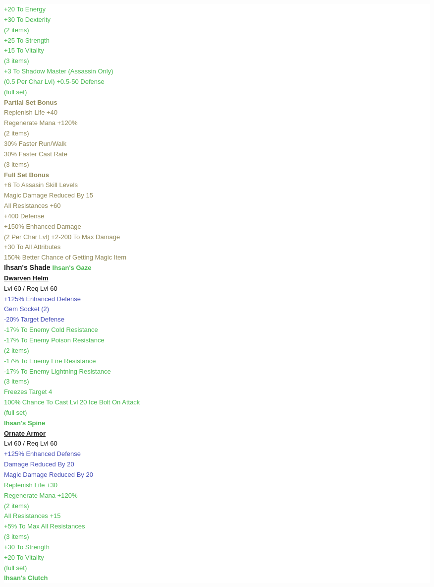 <td align="center" bgcolor="#101010" width="50%"><font face="arial,helvetica" size="-1"><font color="#48B850">
+20 To Energy<br>+30 To Dexterity<br>(2 items)<br>
+25 To Strength<br>+15 To Vitality<br>(3 items)<br>
+3 To Shadow Master (Assassin Only)<br>(0.5 Per Char Lvl) +0.5-50 Defense<br>(full set)<br>
</font></font></td>
</tr>
<tr>
<td align="center" bgcolor="#202020" width="50%"><font face="arial,helvetica" size="-1"><font color="#908858"><b>Partial Set Bonus</b><br>
Replenish Life +40<br>Regenerate Mana +120%<br>(2 items)<br>
30% Faster Run/Walk<br>30% Faster Cast Rate<br>(3 items)<br>
</font></font></td>
<td align="center" bgcolor="#202020" width="50%"><font face="arial,helvetica" size="-1"><font color="#908858"><b>Full Set Bonus</b><br>
+6 To Assasin Skill Levels<br>
Magic Damage Reduced By 15<br>
All Resistances +60<br>
+400 Defense<br>
+150% Enhanced Damage<br>
(2 Per Char Lvl) +2-200 To Max Damage<br>
+30 To All Attributes<br>
150% Better Chance of Getting Magic Item<br>
</font></font></td>
</tr>
<tr><td align="center" bgcolor="#204020" colspan="2">
<font face="arial,helvetica"><b>Ihsan's Shade</b></font></td></tr>
<tr>
<td align="center" bgcolor="#101010" width="50%"><font face="arial,helvetica" size="-1"><b><font color="#48B850">Ihsan's Gaze</font><br>
<a href="https://www.EasternSun300.github.io/ItemDB/Items/es3armo#hel">Dwarven Helm</a><br></b>
Lvl 60 / Req Lvl 60<br>
<font color="4850B8">
+125% Enhanced Defense<br>
Gem Socket (2)<br>
-20% Target Defense<br>
</font></font></td>
<td align="center" bgcolor="#101010" width="50%"><font face="arial,helvetica" size="-1"><font color="#48B850">
-17% To Enemy Cold Resistance<br>-17% To Enemy Poison Resistance<br>(2 items)<br>
-17% To Enemy Fire Resistance<br>-17% To Enemy Lightning Resistance<br>(3 items)<br>
Freezes Target 4<br>100% Chance To Cast Lvl 20 Ice Bolt On Attack<br>(full set)<br>
</font></font></td>
</tr>
<tr>
<td align="center" bgcolor="#101010" width="50%"><font face="arial,helvetica" size="-1"><b><font color="#48B850">Ihsan's Spine</font><br>
<a href="https://www.EasternSun300.github.io/ItemDB/Items/es3armo#arm">Ornate Armor</a><br></b>
Lvl 60 / Req Lvl 60<br>
<font color="4850B8">
+125% Enhanced Defense<br>
Damage Reduced By 20<br>
Magic Damage Reduced By 20<br>
</font></font></td>
<td align="center" bgcolor="#101010" width="50%"><font face="arial,helvetica" size="-1"><font color="#48B850">
Replenish Life +30<br>Regenerate Mana +120%<br>(2 items)<br>
All Resistances +15<br>+5% To Max All Resistances<br>(3 items)<br>
+30 To Strength<br>+20 To Vitality<br>(full set)<br>
</font></font></td>
</tr>
<tr>
<td align="center" bgcolor="#101010" width="50%"><font face="arial,helvetica" size="-1"><b><font color="#48B850">Ihsan's Clutch</font><br>